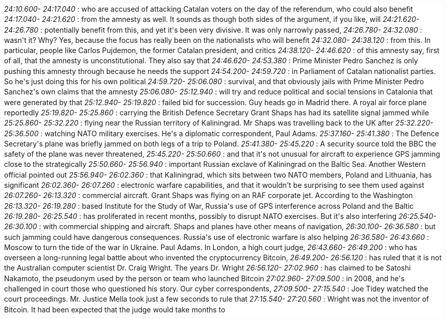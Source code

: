 *24:10.600- 24:17.040* :  who are accused of attacking Catalan voters on the day of the referendum, who could also benefit
*24:17.040- 24:21.620* :  from the amnesty as well. It sounds as though both sides of the argument, if you like, will
*24:21.620- 24:26.780* :  potentially benefit from this, and yet it's been very divisive. It was only narrowly passed,
*24:26.780- 24:32.080* :  wasn't it? Why? Yes, because the focus has really been on the nationalists who will benefit
*24:32.080- 24:38.120* :  from this. In particular, people like Carlos Pujdemon, the former Catalan president, and critics
*24:38.120- 24:46.620* :  of this amnesty say, first of all, that the amnesty is unconstitutional. They also say that
*24:46.620- 24:53.380* :  Prime Minister Pedro Sanchez is only pushing this amnesty through because he needs the support
*24:54.200- 24:59.720* :  in Parliament of Catalan nationalist parties. So he's just doing this for his own political
*24:59.720- 25:06.080* :  survival, and that obviously jails with Prime Minister Pedro Sanchez's own claims that the amnesty
*25:06.080- 25:12.940* :  will try and reduce political and social tensions in Catalonia that were generated by that
*25:12.940- 25:19.820* :  failed bid for succession. Guy heads go in Madrid there. A royal air force plane reportedly
*25:19.820- 25:25.860* :  carrying the British Defence Secretary Grant Shaps has had its satellite signal jammed while
*25:25.860- 25:32.220* :  flying near the Russian territory of Kaliningrad. Mr Shaps was travelling back to the UK after
*25:32.220- 25:36.500* :  watching NATO military exercises. He's a diplomatic correspondent, Paul Adams.
*25:37.160- 25:41.380* :  The Defence Secretary's plane was briefly jammed on both legs of a trip to Poland.
*25:41.380- 25:45.220* :  A security source told the BBC the safety of the plane was never threatened,
*25:45.220- 25:50.660* :  and that it's not unusual for aircraft to experience GPS jamming close to the strategically
*25:50.660- 25:56.940* :  important Russian exclave of Kaliningrad on the Baltic Sea. Another Western official pointed out
*25:56.940- 26:02.360* :  that Kaliningrad, which sits between two NATO members, Poland and Lithuania, has significant
*26:02.360- 26:07.260* :  electronic warfare capabilities, and that it wouldn't be surprising to see them used against
*26:07.260- 26:13.320* :  commercial aircraft. Grant Shaps was flying on an RAF corporate jet. According to the Washington
*26:13.320- 26:19.280* :  based Institute for the Study of War, Russia's use of GPS interference across Poland and the Baltic
*26:19.280- 26:25.540* :  has proliferated in recent months, possibly to disrupt NATO exercises. But it's also interfering
*26:25.540- 26:30.100* :  with commercial shipping and aircraft. Shaps and planes have other means of navigation,
*26:30.100- 26:36.580* :  but such jamming could have dangerous consequences. Russia's use of electronic warfare is also helping
*26:36.580- 26:43.660* :  Moscow to turn the tide of the war in Ukraine. Paul Adams. In London, a high court judge,
*26:43.660- 26:49.200* :  who has overseen a long-running legal battle about who invented the cryptocurrency Bitcoin,
*26:49.200- 26:56.120* :  has ruled that it is not the Australian computer scientist Dr. Craig Wright. The years Dr. Wright
*26:56.120- 27:02.960* :  has claimed to be Satoshi Nakamoto, the pseudonym used by the person or team who launched Bitcoin
*27:02.960- 27:09.500* :  in 2008, and he's challenged in court those who questioned his story. Our cyber correspondents,
*27:09.500- 27:15.540* :  Joe Tidey watched the court proceedings. Mr. Justice Mella took just a few seconds to rule that
*27:15.540- 27:20.560* :  Wright was not the inventor of Bitcoin. It had been expected that the judge would take months to